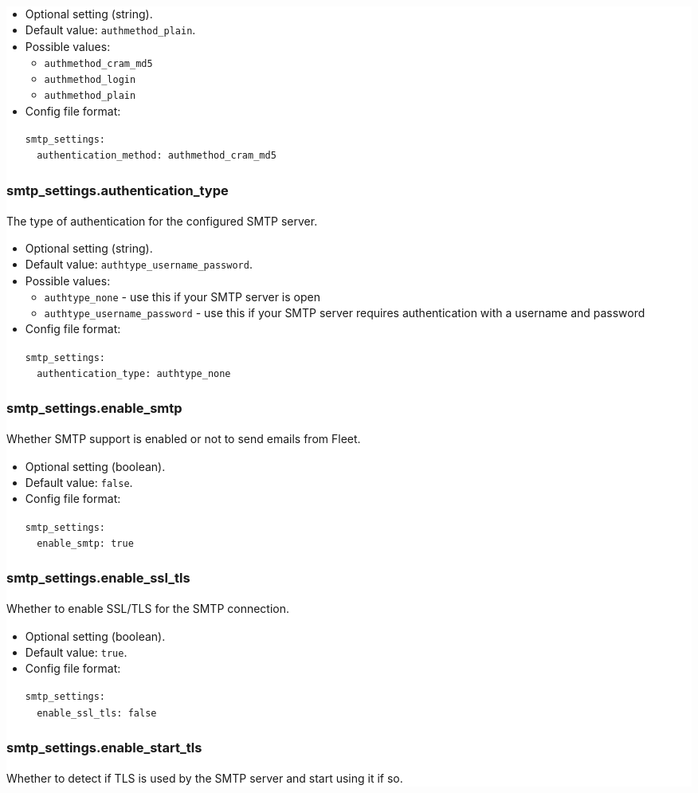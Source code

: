 - Optional setting (string).
- Default value: `authmethod_plain`.
- Possible values:
  - `authmethod_cram_md5`
  - `authmethod_login`
  - `authmethod_plain`
- Config file format:
  ```
  smtp_settings:
    authentication_method: authmethod_cram_md5
  ```

### smtp_settings.authentication_type

The type of authentication for the configured SMTP server.

- Optional setting (string).
- Default value: `authtype_username_password`.
- Possible values:
  - `authtype_none` - use this if your SMTP server is open
  - `authtype_username_password` - use this if your SMTP server requires authentication with a username and password
- Config file format:
  ```
  smtp_settings:
    authentication_type: authtype_none
  ```

### smtp_settings.enable_smtp

Whether SMTP support is enabled or not to send emails from Fleet.

- Optional setting (boolean).
- Default value: `false`.
- Config file format:
  ```
  smtp_settings:
    enable_smtp: true
  ```

### smtp_settings.enable_ssl_tls

Whether to enable SSL/TLS for the SMTP connection.

- Optional setting (boolean).
- Default value: `true`.
- Config file format:
  ```
  smtp_settings:
    enable_ssl_tls: false
  ```

### smtp_settings.enable_start_tls

Whether to detect if TLS is used by the SMTP server and start using it if so.

